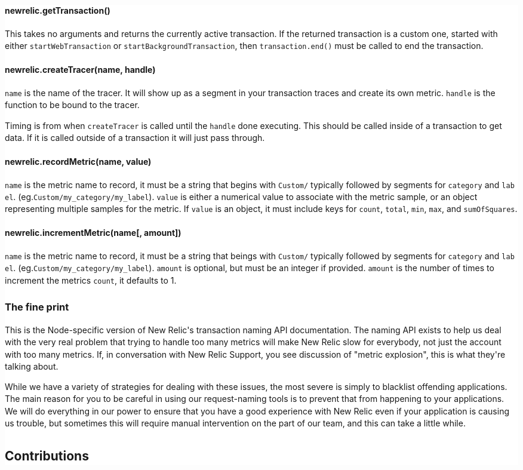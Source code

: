 #### newrelic.getTransaction()

This takes no arguments and returns the currently active transaction. If the
returned transaction is a custom one, started with either `startWebTransaction`
or `startBackgroundTransaction`, then `transaction.end()` must be called to
end the transaction.

#### newrelic.createTracer(name, handle)

`name` is the name of the tracer. It will show up as a segment in your
transaction traces and create its own metric. `handle` is the function to be
bound to the tracer.

Timing is from when `createTracer` is called until the `handle` done executing.
This should be called inside of a transaction to get data. If it is called
outside of a transaction it will just pass through.

#### newrelic.recordMetric(name, value)

`name` is the metric name to record, it must be a string that begins with
`Custom/` typically followed by segments for `category` and `label`.
(eg.`Custom/my_category/my_label`).
`value` is either a numerical value to associate with the metric sample,
or an object representing multiple samples for the metric. If `value` is
an object, it must include keys for `count`, `total`, `min`, `max`, and
`sumOfSquares`.

#### newrelic.incrementMetric(name[, amount])

`name` is the metric name to record, it must be a string that beings with
`Custom/` typically followed by segments for `category` and `label`.
(eg.`Custom/my_category/my_label`).
`amount` is optional, but must be an integer if provided.  `amount` is
the number of times to increment the metrics `count`, it defaults to 1.

### The fine print

This is the Node-specific version of New Relic's transaction naming API
documentation. The naming API exists to help us deal with the very real problem
that trying to handle too many metrics will make New Relic slow for everybody,
not just the account with too many metrics. If, in conversation with New Relic
Support, you see discussion of "metric explosion", this is what they're talking
about.

While we have a variety of strategies for dealing with these issues, the most
severe is simply to blacklist offending applications. The main reason for you
to be careful in using our request-naming tools is to prevent that from
happening to your applications. We will do everything in our power to ensure
that you have a good experience with New Relic even if your application is
causing us trouble, but sometimes this will require manual intervention on the
part of our team, and this can take a little while.

## Contributions


[1]: https://nodei.co/npm/newrelic.png
[2]: https://nodei.co/npm/newrelic
[3]: https://www.npmjs.com/package/newrelic
[4]: https://newrelic.com
[5]: https://newrelic.com/application-monitoring/features
[6]: https://github.com/newrelic/node-newrelic/blob/master/lib/config/default.js